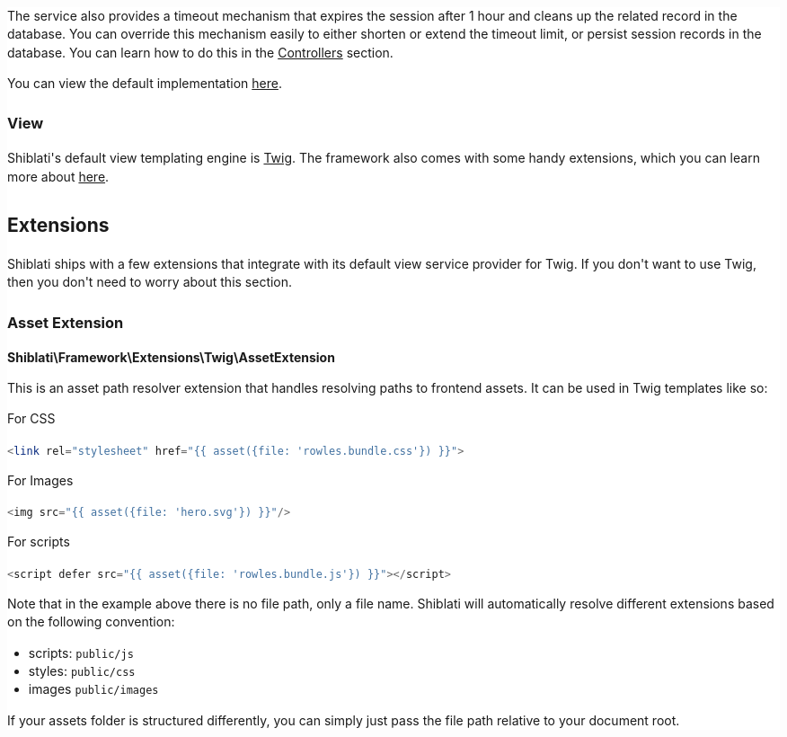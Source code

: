 The service also provides a timeout mechanism that expires the session after 1 hour and cleans up the related
record in the database. You can override this mechanism easily to either shorten or extend the timeout limit,
or persist session records in the database. You can learn how to do this in the [Controllers](#) section.

You can view the default implementation [here](https://github.com/chrisrowles/rowles.ch/blob/v2/src/Models/Session.php).

### View

Shiblati's default view templating engine is [Twig](#). The framework also comes with some handy extensions, which
you can learn more about [here](#).

## Extensions

Shiblati ships with a few extensions that integrate with its default view service provider for Twig. If you don't want
to use Twig, then you don't need to worry about this section.

### Asset Extension

**Shiblati\Framework\Extensions\Twig\AssetExtension**

This is an asset path resolver extension that handles resolving paths to frontend assets. It can be used in Twig
templates like so:

For CSS
```php
<link rel="stylesheet" href="{{ asset({file: 'rowles.bundle.css'}) }}">
```

For Images
```php
<img src="{{ asset({file: 'hero.svg'}) }}"/>
```

For scripts
```php
<script defer src="{{ asset({file: 'rowles.bundle.js'}) }}"></script>
```

Note that in the example above there is no file path, only a file name. Shiblati will automatically resolve different
extensions based on the following convention:

- scripts: `public/js`
- styles: `public/css`
- images `public/images`

If your assets folder is structured differently, you can simply just pass the file path relative to your document
root.
